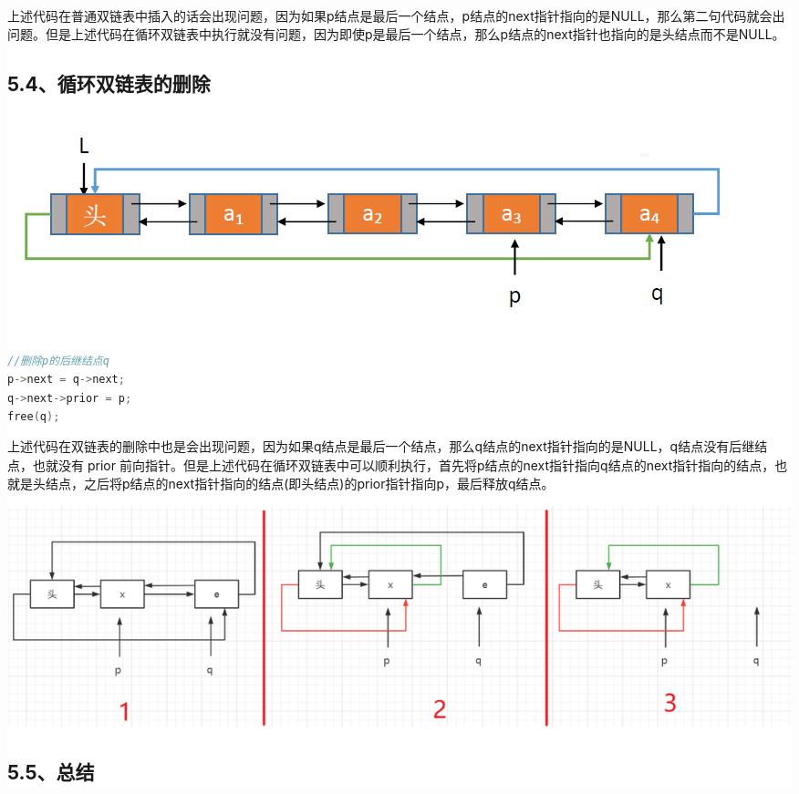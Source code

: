 上述代码在普通双链表中插入的话会出现问题，因为如果p结点是最后一个结点，p结点的next指针指向的是NULL，那么第二句代码就会出问题。但是上述代码在循环双链表中执行就没有问题，因为即使p是最后一个结点，那么p结点的next指针也指向的是头结点而不是NULL。

## 5.4、循环双链表的删除

![](王道线性表.assets/41.png)

```c
//删除p的后继结点q
p->next = q->next;
q->next->prior = p;
free(q);
```

上述代码在双链表的删除中也是会出现问题，因为如果q结点是最后一个结点，那么q结点的next指针指向的是NULL，q结点没有后继结点，也就没有 prior 前向指针。但是上述代码在循环双链表中可以顺利执行，首先将p结点的next指针指向q结点的next指针指向的结点，也就是头结点，之后将p结点的next指针指向的结点(即头结点)的prior指针指向p，最后释放q结点。

![](王道线性表.assets/80.png)

## 5.5、总结
